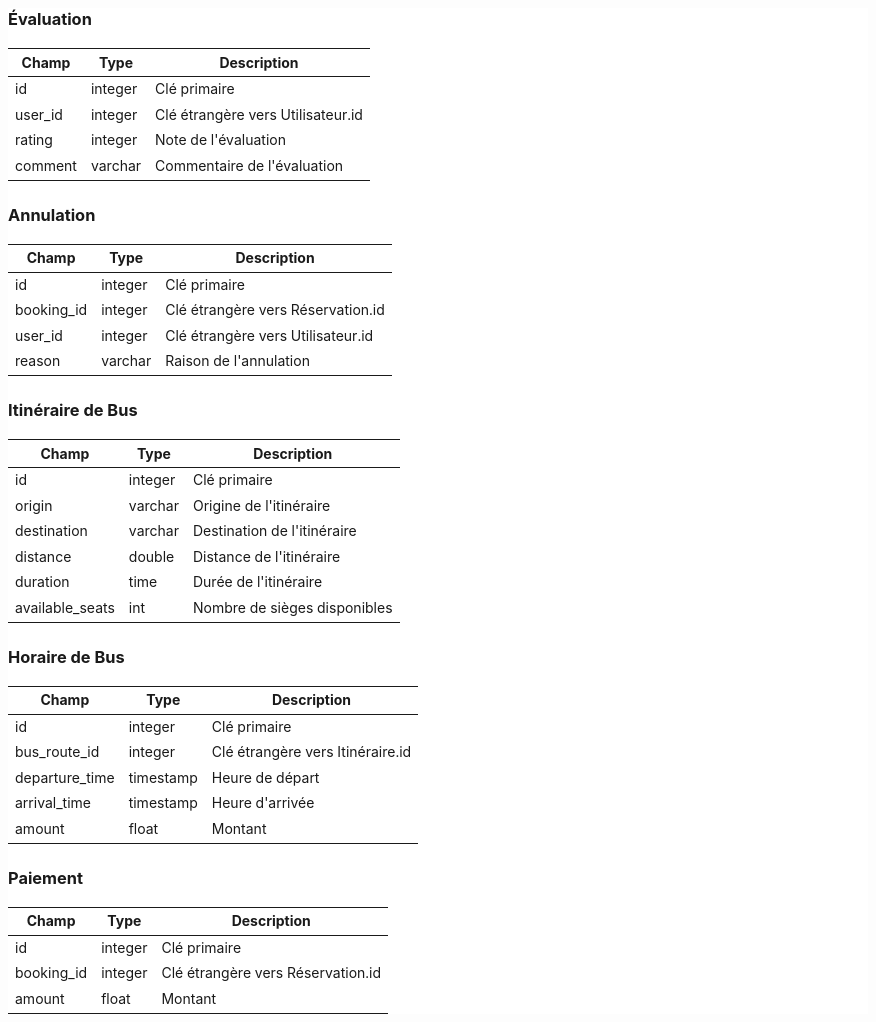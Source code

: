 ### Évaluation
| Champ     | Type    | Description                        |
|-----------|---------|------------------------------------|
| id        | integer | Clé primaire                       |
| user_id   | integer | Clé étrangère vers Utilisateur.id  |
| rating    | integer | Note de l'évaluation               |
| comment   | varchar | Commentaire de l'évaluation        |

### Annulation
| Champ       | Type    | Description                        |
|-------------|---------|------------------------------------|
| id          | integer | Clé primaire                       |
| booking_id  | integer | Clé étrangère vers Réservation.id  |
| user_id     | integer | Clé étrangère vers Utilisateur.id  |
| reason      | varchar | Raison de l'annulation             |

### Itinéraire de Bus
| Champ           | Type    | Description                        |
|-----------------|---------|------------------------------------|
| id              | integer | Clé primaire                       |
| origin          | varchar | Origine de l'itinéraire            |
| destination     | varchar | Destination de l'itinéraire        |
| distance        | double  | Distance de l'itinéraire           |
| duration        | time    | Durée de l'itinéraire              |
| available_seats | int     | Nombre de sièges disponibles       |

### Horaire de Bus
| Champ           | Type    | Description                        |
|-----------------|---------|------------------------------------|
| id              | integer | Clé primaire                       |
| bus_route_id    | integer | Clé étrangère vers Itinéraire.id   |
| departure_time  | timestamp | Heure de départ                  |
| arrival_time    | timestamp | Heure d'arrivée                  |
| amount          | float   | Montant                            |

### Paiement
| Champ       | Type    | Description                        |
|-------------|---------|------------------------------------|
| id          | integer | Clé primaire                       |
| booking_id  | integer | Clé étrangère vers Réservation.id  |
| amount      | float   | Montant                            |
